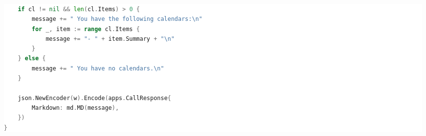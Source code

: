 ```go
    if cl != nil && len(cl.Items) > 0 {
        message += " You have the following calendars:\n"
        for _, item := range cl.Items {
            message += "- " + item.Summary + "\n"
        }
    } else {
        message += " You have no calendars.\n"
    }

    json.NewEncoder(w).Encode(apps.CallResponse{
        Markdown: md.MD(message),
    })
}
```
